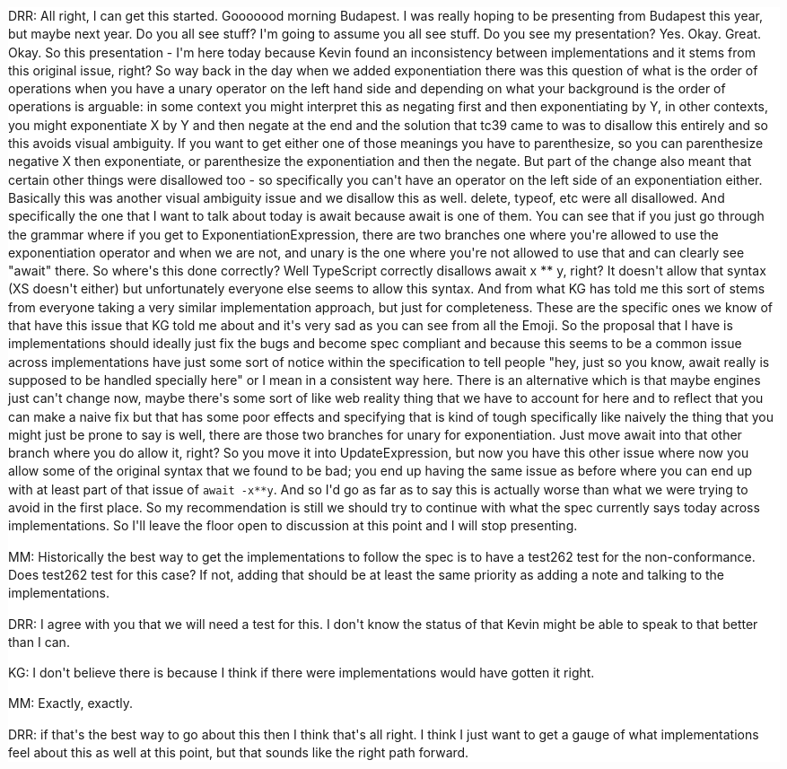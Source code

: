 DRR: All right, I can get this started. Gooooood morning Budapest. I was really hoping to be presenting from Budapest this year, but maybe next year. Do you all see stuff? I'm going to assume you all see stuff. Do you see my presentation? Yes. Okay. Great. Okay. So this presentation - I'm here today because Kevin found an inconsistency between implementations and it stems from this original issue, right? So way back in the day when we added exponentiation there was this question of what is the order of operations when you have a unary operator on the left hand side and depending on what your background is the order of operations is arguable: in some context you might interpret this as negating first and then exponentiating by Y, in other contexts, you might exponentiate X by Y and then negate at the end and the solution that tc39 came to was to disallow this entirely and so this avoids visual ambiguity. If you want to get either one of those meanings you have to parenthesize, so you can parenthesize negative X then exponentiate, or parenthesize the exponentiation and then the negate. But part of the change also meant that certain other things were disallowed too - so specifically you can't have an operator on the left side of an exponentiation either. Basically this was another visual ambiguity issue and we disallow this as well. delete, typeof, etc were all disallowed. And specifically the one that I want to talk about today is await because await is one of them. You can see that if you just go through the grammar where if you get to ExponentiationExpression, there are two branches one where you're allowed to use the exponentiation operator and when we are not, and unary is the one where you're not allowed to use that and can clearly see "await" there. So where's this done correctly? Well TypeScript correctly disallows await x ** y, right? It doesn't allow that syntax (XS doesn't either) but unfortunately everyone else seems to allow this syntax. And from what KG has told me this sort of stems from everyone taking a very similar implementation approach, but just for completeness. These are the specific ones we know of that have this issue that KG told me about and it's very sad as you can see from all the Emoji. So the proposal that I have is implementations should ideally just fix the bugs and become spec compliant and because this seems to be a common issue across implementations have just some sort of notice within the specification to tell people "hey, just so you know, await really is supposed to be handled specially here" or I mean in a consistent way here. There is an alternative which is that maybe engines just can't change now, maybe there's some sort of like web reality thing that we have to account for here and to reflect that you can make a naive fix but that has some poor effects and specifying that is kind of tough specifically like naively the thing that you might just be prone to say is well, there are those two branches for unary for exponentiation. Just move await into that other branch where you do allow it, right? So you move it into UpdateExpression, but now you have this other issue where now you allow some of the original syntax that we found to be bad; you end up having the same issue as before where you can end up with at least part of that issue of `await -x**y`. And so I'd go as far as to say this is actually worse than what we were trying to avoid in the first place. So my recommendation is still we should try to continue with what the spec currently says today across implementations. So I'll leave the floor open to discussion at this point and I will stop presenting.

MM: Historically the best way to get the implementations to follow the spec is to have a test262 test for the non-conformance. Does test262 test for this case? If not, adding that should be at least the same priority as adding a note and talking to the implementations.

DRR: I agree with you that we will need a test for this. I don't know the status of that Kevin might be able to speak to that better than I can. 

KG: I don't believe there is because I think if there were implementations would have gotten it right.

MM: Exactly, exactly.

DRR: if that's the best way to go about this then I think that's all right. I think I just want to get a gauge of what implementations feel about this as well at this point, but that sounds like the right path forward. 
